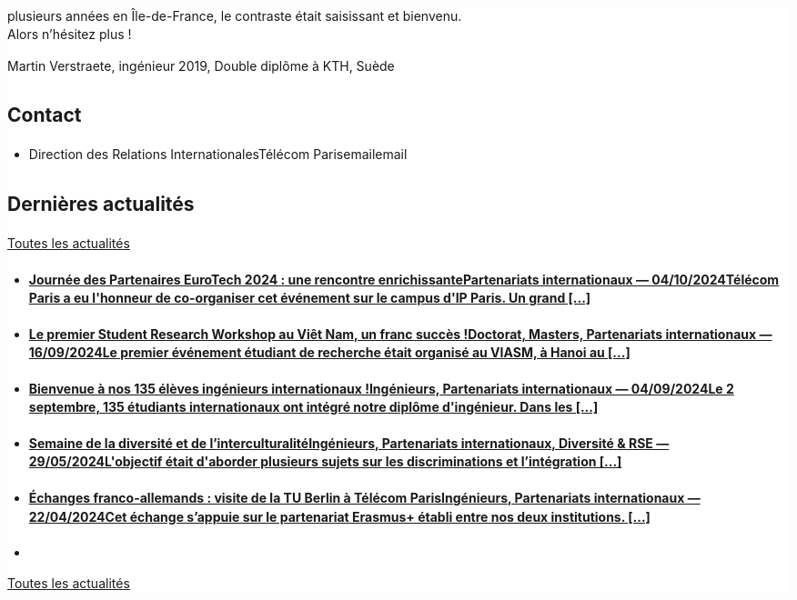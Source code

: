 plusieurs années en Île-de-France, le contraste était saisissant et bienvenu.  
Alors n’hésitez plus !

Martin Verstraete, ingénieur 2019, Double diplôme à KTH, Suède

## Contact

  * Direction des Relations InternationalesTélécom Parisemailemail

## Dernières actualités

[Toutes les actualités](https://www.telecom-paris.fr/news/newsroom "Toutes les
actualités")

  * #### [Journée des Partenaires EuroTech 2024 : une rencontre enrichissantePartenariats internationaux — 04/10/2024Télécom Paris a eu l'honneur de co-organiser cet événement sur le campus d'IP Paris. Un grand [...]](https://www.telecom-paris.fr/eurotech-partner-days-2024-rencontre-enrichissante "Journée des Partenaires EuroTech 2024 : une rencontre enrichissante")
  * #### [Le premier Student Research Workshop au Viêt Nam, un franc succès !Doctorat, Masters, Partenariats internationaux — 16/09/2024Le premier événement étudiant de recherche était organisé au VIASM, à Hanoi au [...]](https://www.telecom-paris.fr/evenement-etudiant-recherche-viasm-vietnam "Le premier Student Research Workshop au Viêt Nam, un franc succès !")
  * #### [Bienvenue à nos 135 élèves ingénieurs internationaux !Ingénieurs, Partenariats internationaux — 04/09/2024Le 2 septembre, 135 étudiants internationaux ont intégré notre diplôme d'ingénieur. Dans les [...]](https://www.telecom-paris.fr/bienvenue-135-eleves-ingenieurs-internationaux "Bienvenue à nos 135 élèves ingénieurs internationaux !")
  * #### [Semaine de la diversité et de l’interculturalitéIngénieurs, Partenariats internationaux, Diversité & RSE — 29/05/2024L'objectif était d'aborder plusieurs sujets sur les discriminations et l’intégration [...]](https://www.telecom-paris.fr/fr/div/semaine-diversite-interculturalite "Semaine de la diversité et de l’interculturalité")
  * #### [Échanges franco-allemands : visite de la TU Berlin à Télécom ParisIngénieurs, Partenariats internationaux — 22/04/2024Cet échange s’appuie sur le partenariat Erasmus+ établi entre nos deux institutions. [...]](https://www.telecom-paris.fr/visite-tu-berlin "Échanges franco-allemands : visite de la TU Berlin à Télécom Paris")
  * 

[Toutes les actualités](https://www.telecom-paris.fr/news/newsroom "Toutes les
actualités")


